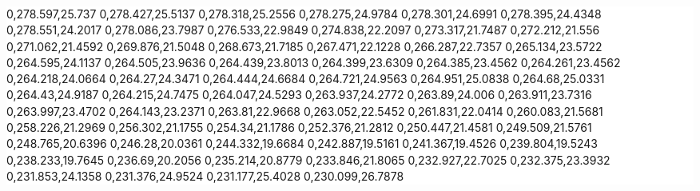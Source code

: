 0,278.597,25.737
0,278.427,25.5137
0,278.318,25.2556
0,278.275,24.9784
0,278.301,24.6991
0,278.395,24.4348
0,278.551,24.2017
0,278.086,23.7987
0,276.533,22.9849
0,274.838,22.2097
0,273.317,21.7487
0,272.212,21.556
0,271.062,21.4592
0,269.876,21.5048
0,268.673,21.7185
0,267.471,22.1228
0,266.287,22.7357
0,265.134,23.5722
0,264.595,24.1137
0,264.505,23.9636
0,264.439,23.8013
0,264.399,23.6309
0,264.385,23.4562
0,264.261,23.4562
0,264.218,24.0664
0,264.27,24.3471
0,264.444,24.6684
0,264.721,24.9563
0,264.951,25.0838
0,264.68,25.0331
0,264.43,24.9187
0,264.215,24.7475
0,264.047,24.5293
0,263.937,24.2772
0,263.89,24.006
0,263.911,23.7316
0,263.997,23.4702
0,264.143,23.2371
0,263.81,22.9668
0,263.052,22.5452
0,261.831,22.0414
0,260.083,21.5681
0,258.226,21.2969
0,256.302,21.1755
0,254.34,21.1786
0,252.376,21.2812
0,250.447,21.4581
0,249.509,21.5761
0,248.765,20.6396
0,246.28,20.0361
0,244.332,19.6684
0,242.887,19.5161
0,241.367,19.4526
0,239.804,19.5243
0,238.233,19.7645
0,236.69,20.2056
0,235.214,20.8779
0,233.846,21.8065
0,232.927,22.7025
0,232.375,23.3932
0,231.853,24.1358
0,231.376,24.9524
0,231.177,25.4028
0,230.099,26.7878